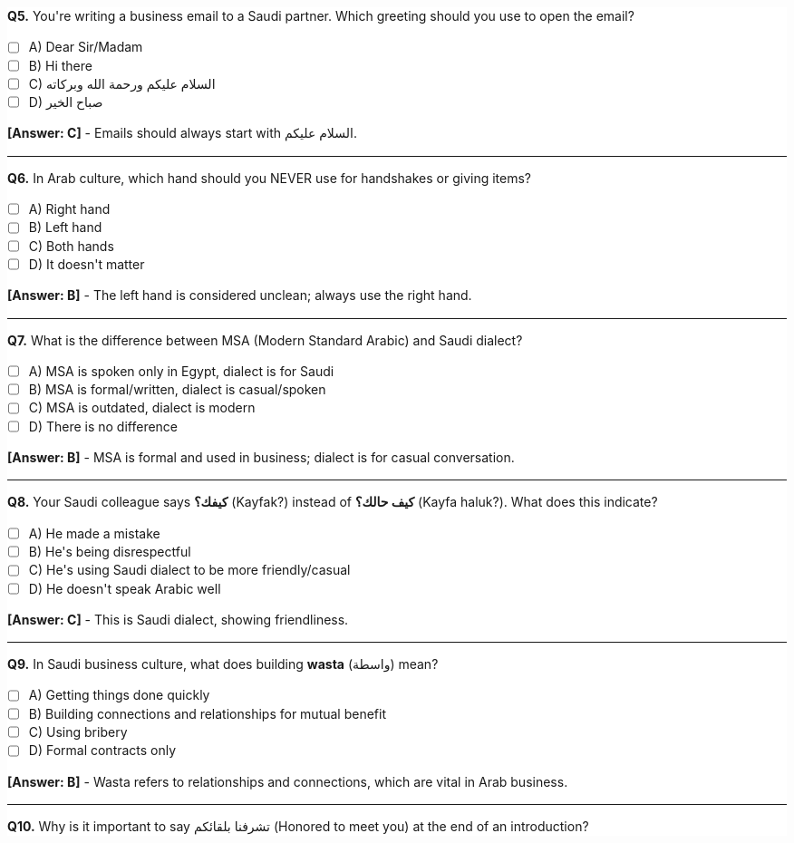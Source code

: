 
**Q5.** You're writing a business email to a Saudi partner. Which greeting should you use to open the email?

- [ ] A) Dear Sir/Madam
- [ ] B) Hi there
- [ ] C) السلام عليكم ورحمة الله وبركاته
- [ ] D) صباح الخير

**[Answer: C]** - Emails should always start with السلام عليكم.

---

**Q6.** In Arab culture, which hand should you NEVER use for handshakes or giving items?

- [ ] A) Right hand
- [ ] B) Left hand
- [ ] C) Both hands
- [ ] D) It doesn't matter

**[Answer: B]** - The left hand is considered unclean; always use the right hand.

---

**Q7.** What is the difference between MSA (Modern Standard Arabic) and Saudi dialect?

- [ ] A) MSA is spoken only in Egypt, dialect is for Saudi
- [ ] B) MSA is formal/written, dialect is casual/spoken
- [ ] C) MSA is outdated, dialect is modern
- [ ] D) There is no difference

**[Answer: B]** - MSA is formal and used in business; dialect is for casual conversation.

---

**Q8.** Your Saudi colleague says **كيفك؟** (Kayfak?) instead of **كيف حالك؟** (Kayfa haluk?). What does this indicate?

- [ ] A) He made a mistake
- [ ] B) He's being disrespectful
- [ ] C) He's using Saudi dialect to be more friendly/casual
- [ ] D) He doesn't speak Arabic well

**[Answer: C]** - This is Saudi dialect, showing friendliness.

---

**Q9.** In Saudi business culture, what does building **wasta** (واسطة) mean?

- [ ] A) Getting things done quickly
- [ ] B) Building connections and relationships for mutual benefit
- [ ] C) Using bribery
- [ ] D) Formal contracts only

**[Answer: B]** - Wasta refers to relationships and connections, which are vital in Arab business.

---

**Q10.** Why is it important to say تشرفنا بلقائكم (Honored to meet you) at the end of an introduction?
